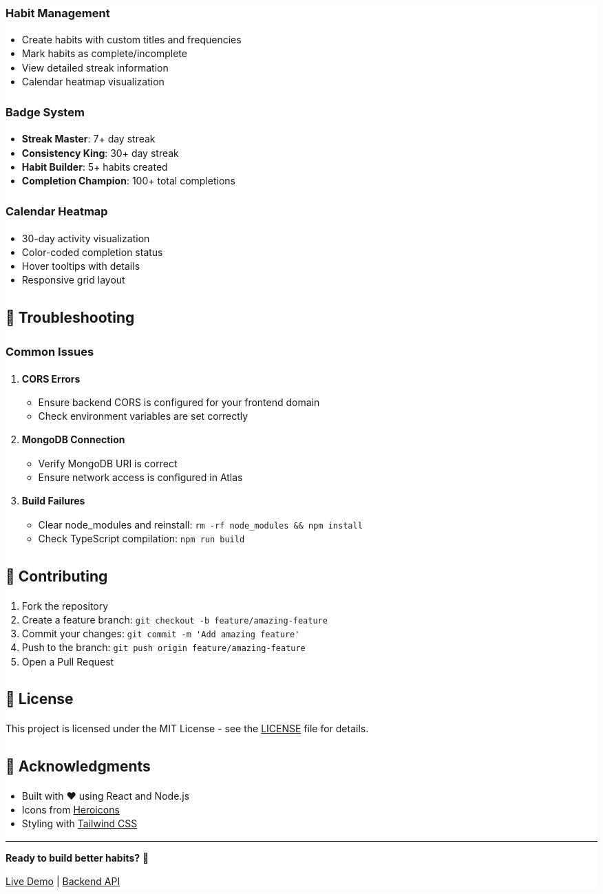 ### Habit Management

- Create habits with custom titles and frequencies
- Mark habits as complete/incomplete
- View detailed streak information
- Calendar heatmap visualization

### Badge System

- **Streak Master**: 7+ day streak
- **Consistency King**: 30+ day streak
- **Habit Builder**: 5+ habits created
- **Completion Champion**: 100+ total completions

### Calendar Heatmap

- 30-day activity visualization
- Color-coded completion status
- Hover tooltips with details
- Responsive grid layout

## 🐛 Troubleshooting

### Common Issues

1. **CORS Errors**

   - Ensure backend CORS is configured for your frontend domain
   - Check environment variables are set correctly

2. **MongoDB Connection**

   - Verify MongoDB URI is correct
   - Ensure network access is configured in Atlas

3. **Build Failures**
   - Clear node_modules and reinstall: `rm -rf node_modules && npm install`
   - Check TypeScript compilation: `npm run build`

## 🤝 Contributing

1. Fork the repository
2. Create a feature branch: `git checkout -b feature/amazing-feature`
3. Commit your changes: `git commit -m 'Add amazing feature'`
4. Push to the branch: `git push origin feature/amazing-feature`
5. Open a Pull Request

## 📄 License

This project is licensed under the MIT License - see the [LICENSE](LICENSE) file for details.

## 🙏 Acknowledgments

- Built with ❤️ using React and Node.js
- Icons from [Heroicons](https://heroicons.com/)
- Styling with [Tailwind CSS](https://tailwindcss.com/)

---

**Ready to build better habits?** 🚀

[Live Demo](https://habit-tracker.vercel.app) | [Backend API](https://habit-tracker-api.onrender.com)
